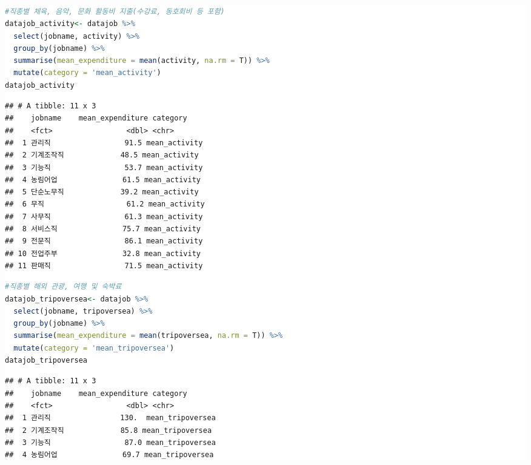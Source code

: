 ``` r
#직종별 체육, 음악, 문화 활동비 지출(수강료, 동호회비 등 포함)
datajob_activity<- datajob %>% 
  select(jobname, activity) %>% 
  group_by(jobname) %>% 
  summarise(mean_expenditure = mean(activity, na.rm = T)) %>% 
  mutate(category = 'mean_activity')
datajob_activity
```

    ## # A tibble: 11 x 3
    ##    jobname    mean_expenditure category     
    ##    <fct>                 <dbl> <chr>        
    ##  1 관리직                 91.5 mean_activity
    ##  2 기계조작직             48.5 mean_activity
    ##  3 기능직                 53.7 mean_activity
    ##  4 농림어업               61.5 mean_activity
    ##  5 단순노무직             39.2 mean_activity
    ##  6 무직                   61.2 mean_activity
    ##  7 사무직                 61.3 mean_activity
    ##  8 서비스직               75.7 mean_activity
    ##  9 전문직                 86.1 mean_activity
    ## 10 전업주부               32.8 mean_activity
    ## 11 판매직                 71.5 mean_activity

``` r
#직종별 해외 관광, 여행 및 숙박료
datajob_tripoversea<- datajob %>% 
  select(jobname, tripoversea) %>% 
  group_by(jobname) %>% 
  summarise(mean_expenditure = mean(tripoversea, na.rm = T)) %>% 
  mutate(category = 'mean_tripoversea')
datajob_tripoversea
```

    ## # A tibble: 11 x 3
    ##    jobname    mean_expenditure category        
    ##    <fct>                 <dbl> <chr>           
    ##  1 관리직                130.  mean_tripoversea
    ##  2 기계조작직             85.8 mean_tripoversea
    ##  3 기능직                 87.0 mean_tripoversea
    ##  4 농림어업               69.7 mean_tripoversea